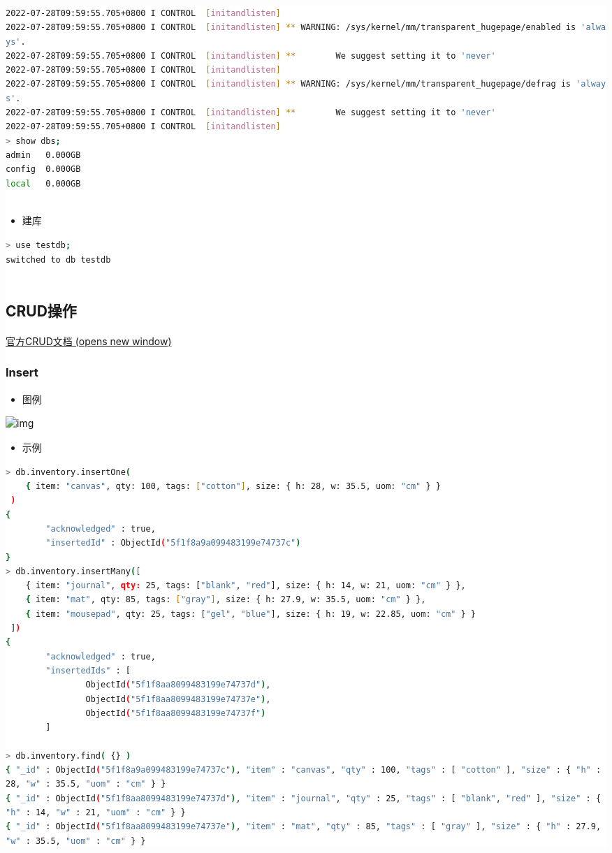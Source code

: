 ```bash
2022-07-28T09:59:55.705+0800 I CONTROL  [initandlisten]
2022-07-28T09:59:55.705+0800 I CONTROL  [initandlisten] ** WARNING: /sys/kernel/mm/transparent_hugepage/enabled is 'always'.
2022-07-28T09:59:55.705+0800 I CONTROL  [initandlisten] **        We suggest setting it to 'never'
2022-07-28T09:59:55.705+0800 I CONTROL  [initandlisten]
2022-07-28T09:59:55.705+0800 I CONTROL  [initandlisten] ** WARNING: /sys/kernel/mm/transparent_hugepage/defrag is 'always'.
2022-07-28T09:59:55.705+0800 I CONTROL  [initandlisten] **        We suggest setting it to 'never'
2022-07-28T09:59:55.705+0800 I CONTROL  [initandlisten]
> show dbs;
admin   0.000GB
config  0.000GB
local   0.000GB
    
```

- 建库

```bash
> use testdb;
switched to db testdb
    
```

## CRUD操作

[官方CRUD文档  (opens new window)](https://docs.mongodb.com/v3.6/crud/)

### Insert

- 图例

![img](https://pdai.tech/_images/db/mongo/mongo-x-usage-3.png)

- 示例

```bash
> db.inventory.insertOne(
    { item: "canvas", qty: 100, tags: ["cotton"], size: { h: 28, w: 35.5, uom: "cm" } }
 )
{
        "acknowledged" : true,
        "insertedId" : ObjectId("5f1f8a9a099483199e74737c")
}
> db.inventory.insertMany([
    { item: "journal", qty: 25, tags: ["blank", "red"], size: { h: 14, w: 21, uom: "cm" } },
    { item: "mat", qty: 85, tags: ["gray"], size: { h: 27.9, w: 35.5, uom: "cm" } },
    { item: "mousepad", qty: 25, tags: ["gel", "blue"], size: { h: 19, w: 22.85, uom: "cm" } }
 ])
{
        "acknowledged" : true,
        "insertedIds" : [
                ObjectId("5f1f8aa8099483199e74737d"),
                ObjectId("5f1f8aa8099483199e74737e"),
                ObjectId("5f1f8aa8099483199e74737f")
        ]

> db.inventory.find( {} )
{ "_id" : ObjectId("5f1f8a9a099483199e74737c"), "item" : "canvas", "qty" : 100, "tags" : [ "cotton" ], "size" : { "h" : 28, "w" : 35.5, "uom" : "cm" } }
{ "_id" : ObjectId("5f1f8aa8099483199e74737d"), "item" : "journal", "qty" : 25, "tags" : [ "blank", "red" ], "size" : { "h" : 14, "w" : 21, "uom" : "cm" } }
{ "_id" : ObjectId("5f1f8aa8099483199e74737e"), "item" : "mat", "qty" : 85, "tags" : [ "gray" ], "size" : { "h" : 27.9, "w" : 35.5, "uom" : "cm" } }
```